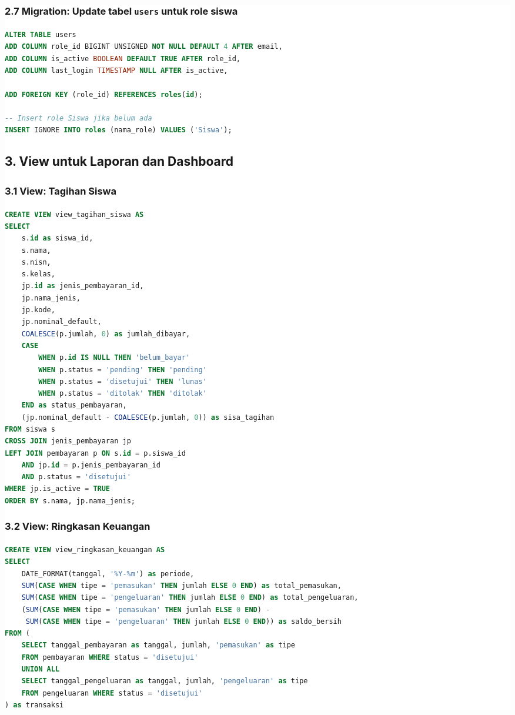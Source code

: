 ```sql
```

### 2.7 Migration: Update tabel `users` untuk role siswa

```sql
ALTER TABLE users 
ADD COLUMN role_id BIGINT UNSIGNED NOT NULL DEFAULT 4 AFTER email,
ADD COLUMN is_active BOOLEAN DEFAULT TRUE AFTER role_id,
ADD COLUMN last_login TIMESTAMP NULL AFTER is_active,

ADD FOREIGN KEY (role_id) REFERENCES roles(id);

-- Insert role Siswa jika belum ada
INSERT IGNORE INTO roles (nama_role) VALUES ('Siswa');
```

## 3. View untuk Laporan dan Dashboard

### 3.1 View: Tagihan Siswa
```sql
CREATE VIEW view_tagihan_siswa AS
SELECT 
    s.id as siswa_id,
    s.nama,
    s.nisn,
    s.kelas,
    jp.id as jenis_pembayaran_id,
    jp.nama_jenis,
    jp.kode,
    jp.nominal_default,
    COALESCE(p.jumlah, 0) as jumlah_dibayar,
    CASE 
        WHEN p.id IS NULL THEN 'belum_bayar'
        WHEN p.status = 'pending' THEN 'pending'
        WHEN p.status = 'disetujui' THEN 'lunas'
        WHEN p.status = 'ditolak' THEN 'ditolak'
    END as status_pembayaran,
    (jp.nominal_default - COALESCE(p.jumlah, 0)) as sisa_tagihan
FROM siswa s
CROSS JOIN jenis_pembayaran jp
LEFT JOIN pembayaran p ON s.id = p.siswa_id 
    AND jp.id = p.jenis_pembayaran_id 
    AND p.status = 'disetujui'
WHERE jp.is_active = TRUE
ORDER BY s.nama, jp.nama_jenis;
```

### 3.2 View: Ringkasan Keuangan
```sql
CREATE VIEW view_ringkasan_keuangan AS
SELECT 
    DATE_FORMAT(tanggal, '%Y-%m') as periode,
    SUM(CASE WHEN tipe = 'pemasukan' THEN jumlah ELSE 0 END) as total_pemasukan,
    SUM(CASE WHEN tipe = 'pengeluaran' THEN jumlah ELSE 0 END) as total_pengeluaran,
    (SUM(CASE WHEN tipe = 'pemasukan' THEN jumlah ELSE 0 END) - 
     SUM(CASE WHEN tipe = 'pengeluaran' THEN jumlah ELSE 0 END)) as saldo_bersih
FROM (
    SELECT tanggal_pembayaran as tanggal, jumlah, 'pemasukan' as tipe 
    FROM pembayaran WHERE status = 'disetujui'
    UNION ALL
    SELECT tanggal_pengeluaran as tanggal, jumlah, 'pengeluaran' as tipe 
    FROM pengeluaran WHERE status = 'disetujui'
) as transaksi
```
